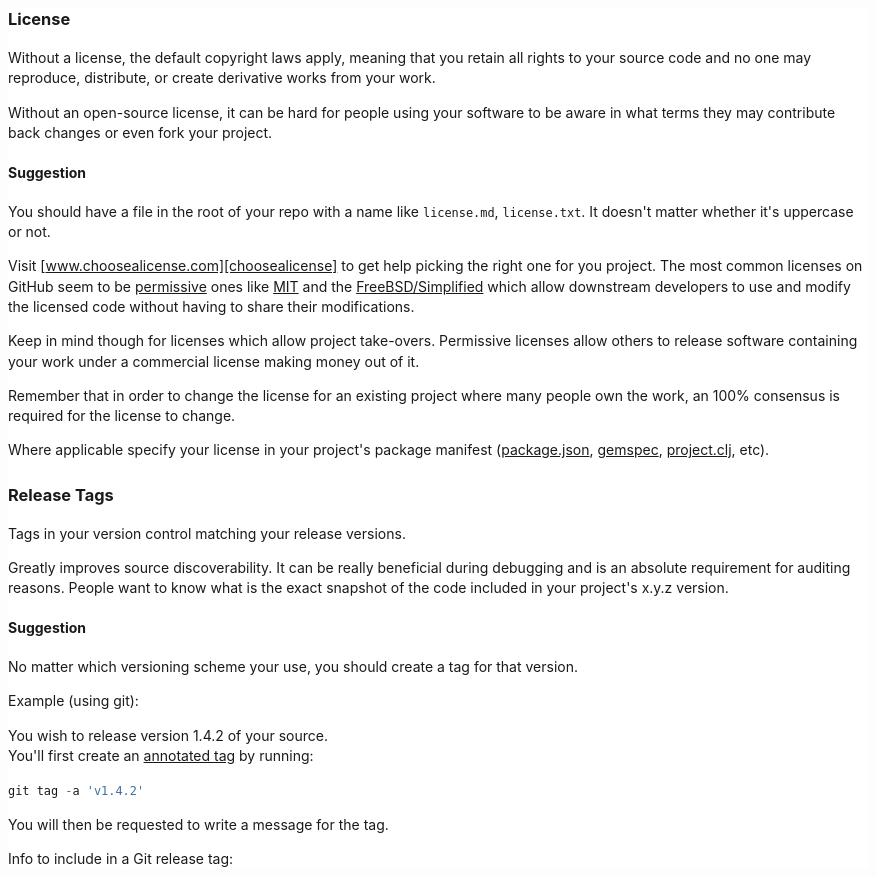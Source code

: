 ### License

Without a license, the default copyright laws apply, meaning that you retain all
rights to your source code and no one may reproduce, distribute, or create derivative
works from your work.

Without an open-source license, it can be hard for people using your software to be
aware in what terms they may contribute back changes or even fork your project.

####  Suggestion

You should have a file in the root of your repo with a name like `license.md`,
`license.txt`. It doesn't matter whether it's uppercase or not.

Visit [www.choosealicense.com][choosealicense] to get help picking the right one for
you project.
The most common licenses on GitHub seem to be [permissive][tldr-permissive] ones like
[MIT][mit-license] and the [FreeBSD/Simplified][freebsd-license]
which allow downstream developers to use and modify the licensed code
without having to share their modifications.

Keep in mind though for licenses which allow project take-overs.
Permissive licenses allow others to release software containing your
work under a commercial license making money out of it.

Remember that in order to change the license for an existing project where many people
own the work, an 100% consensus is required for the license to change.

Where applicable specify your license in your project's package
manifest ([package.json][packagejson-license], [gemspec][gemspec-license],
[project.clj][projectclj-license], etc).

### Release Tags

Tags in your version control matching your release versions.

Greatly improves source discoverability. It can be really beneficial during debugging
and is an absolute requirement for auditing reasons. People want to
know what is the exact snapshot of the code included in your project's
x.y.z version.

####  Suggestion

No matter which versioning scheme your use, you should create a tag for that version.

Example (using git):

You wish to release version 1.4.2 of your source.  
You'll first create an [annotated tag][git-annotated-tag] by running:

```elixir
git tag -a 'v1.4.2'
```

You will then be requested to write a message for the tag.

Info to include in a Git release tag:


[oss-watch]: http://oss-watch.ac.uk/resources/releasemanagementbestpractice
[apache-releases]: http://www.apache.org/dev/#releases
[apache-package-signing]: http://www.apache.org/dev/release-signing.html#keys-policy
[debian-maint-guide]: https://www.debian.org/doc/manuals/maint-guide/
[choosealicense]: http://choosealicense.com/
[tldr-permissive]: https://tldrlegal.com/license/mit-license
[mit-license]: https://tldrlegal.com/license/mit-license
[freebsd-license]: https://tldrlegal.com/license/bsd-2-clause-license-(freebsd)
[packagejson-license]: https://docs.npmjs.com/files/package.json#license
[gemspec-license]: http://guides.rubygems.org/specification-reference/#license=
[projectclj-license]: https://github.com/technomancy/leiningen/blob/master/sample.project.clj#L31
[git-annotated-tag]: https://git-scm.com/book/en/v2/Git-Basics-Tagging#Annotated-Tags
[github-releases]: https://help.github.com/articles/about-releases/
[netiquette]: https://www.ietf.org/rfc/rfc1855.txt
[github-contributing]: https://help.github.com/articles/setting-guidelines-for-repository-contributors/
[rails-contributing]: https://github.com/rails/rails/blob/master/CONTRIBUTING.md
[atom-contributing]: https://github.com/atom/atom/blob/master/CONTRIBUTING.md
[kitto-contributing]: https://github.com/kittoframework/kitto/blob/master/CONTRIBUTING.md
[kitto-releases]: https://github.com/kittoframework/kitto/releases.atom
[keepachangelog]: http://keepachangelog.com/en/0.3.0/
[debian-gpg-sign]: https://wiki.debian.org/Creating%20signed%20GitHub%20releases
[zeromq-c4]: https://rfc.zeromq.org/spec:42/C4/
[linux-floss-criteria]: https://github.com/linuxfoundation/cii-best-practices-badge/blob/master/doc/criteria.md
[hintjens-social-arch]: https://www.gitbook.com/book/hintjens/social-architecture
[guidelines-raw]: https://gist.github.com/Zorbash/4003bc10f0ac0abb8890b11e045d9d69
[hn-post]: https://news.ycombinator.com/item?id=13445370
[reddit-post]: https://www.reddit.com/r/programming/comments/5p5axf/software_packaging_guidelines/